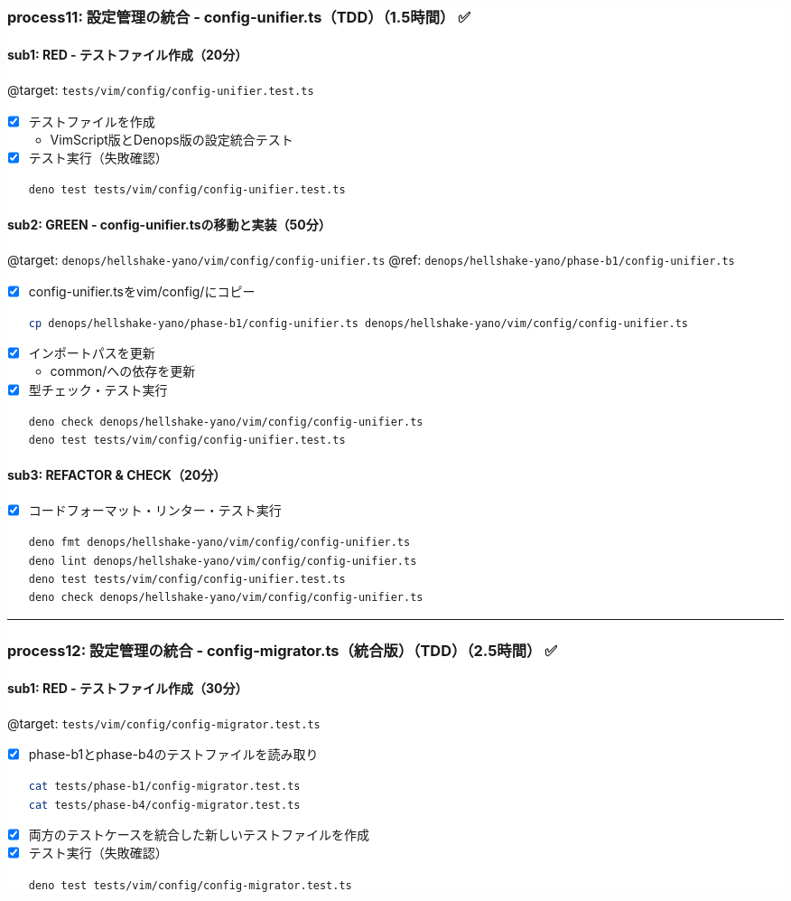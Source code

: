 
### process11: 設定管理の統合 - config-unifier.ts（TDD）（1.5時間） ✅

#### sub1: RED - テストファイル作成（20分）
@target: `tests/vim/config/config-unifier.test.ts`

- [x] テストファイルを作成
  - VimScript版とDenops版の設定統合テスト
- [x] テスト実行（失敗確認）
  ```bash
  deno test tests/vim/config/config-unifier.test.ts
  ```

#### sub2: GREEN - config-unifier.tsの移動と実装（50分）
@target: `denops/hellshake-yano/vim/config/config-unifier.ts`
@ref: `denops/hellshake-yano/phase-b1/config-unifier.ts`

- [x] config-unifier.tsをvim/config/にコピー
  ```bash
  cp denops/hellshake-yano/phase-b1/config-unifier.ts denops/hellshake-yano/vim/config/config-unifier.ts
  ```
- [x] インポートパスを更新
  - common/への依存を更新
- [x] 型チェック・テスト実行
  ```bash
  deno check denops/hellshake-yano/vim/config/config-unifier.ts
  deno test tests/vim/config/config-unifier.test.ts
  ```

#### sub3: REFACTOR & CHECK（20分）
- [x] コードフォーマット・リンター・テスト実行
  ```bash
  deno fmt denops/hellshake-yano/vim/config/config-unifier.ts
  deno lint denops/hellshake-yano/vim/config/config-unifier.ts
  deno test tests/vim/config/config-unifier.test.ts
  deno check denops/hellshake-yano/vim/config/config-unifier.ts
  ```

---

### process12: 設定管理の統合 - config-migrator.ts（統合版）（TDD）（2.5時間） ✅

#### sub1: RED - テストファイル作成（30分）
@target: `tests/vim/config/config-migrator.test.ts`

- [x] phase-b1とphase-b4のテストファイルを読み取り
  ```bash
  cat tests/phase-b1/config-migrator.test.ts
  cat tests/phase-b4/config-migrator.test.ts
  ```
- [x] 両方のテストケースを統合した新しいテストファイルを作成
- [x] テスト実行（失敗確認）
  ```bash
  deno test tests/vim/config/config-migrator.test.ts
  ```
